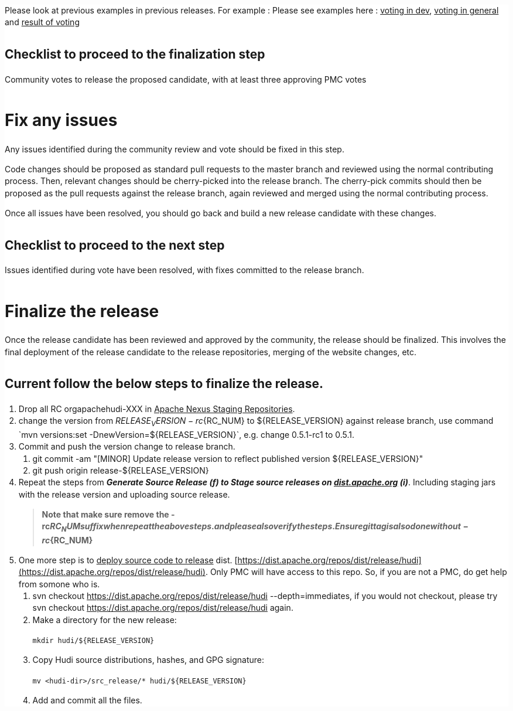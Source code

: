 Please look at previous examples in previous releases. For example : Please see examples here : [voting in dev](https://lists.apache.org/thread.html/617cad3116308821f845d3be5d71e135fdcbb82b4533c53941a0fda8@%3Cdev.hudi.apache.org%3E), [voting in general](https://lists.apache.org/thread.html/14a4c83df04f5bde799dfc904e6fdc67db225ff4e91d945f2e29dae9@%3Cgeneral.incubator.apache.org%3E) and [result of voting](https://lists.apache.org/thread.html/19bbef3a0a5d660b3bd5791346c6b30855443b7b0069e26a81b57ae4@%3Cgeneral.incubator.apache.org%3E)

## Checklist to proceed to the finalization step

Community votes to release the proposed candidate, with at least three approving PMC votes

# Fix any issues

Any issues identified during the community review and vote should be fixed in this step.

Code changes should be proposed as standard pull requests to the master branch and reviewed using the normal contributing process. Then, relevant changes should be cherry-picked into the release branch. The cherry-pick commits should then be proposed as the pull requests against the release branch, again reviewed and merged using the normal contributing process.

Once all issues have been resolved, you should go back and build a new release candidate with these changes.

## Checklist to proceed to the next step

Issues identified during vote have been resolved, with fixes committed to the release branch.

# Finalize the release

Once the release candidate has been reviewed and approved by the community, the release should be finalized. This involves the final deployment of the release candidate to the release repositories, merging of the website changes, etc.

## Current follow the below steps to finalize the release.

1. Drop all RC orgapachehudi-XXX in [Apache Nexus Staging Repositories](https://repository.apache.org/#stagingRepositories).
2. change the version from ${RELEASE_VERSION}-rc${RC_NUM} to ${RELEASE_VERSION} against release branch, use command `mvn versions:set -DnewVersion=${RELEASE_VERSION}`, e.g. change 0.5.1-rc1 to 0.5.1.
3. Commit and push the version change to release branch.
   1. git commit -am "[MINOR] Update release version to reflect published version  ${RELEASE_VERSION}"
   2. git push origin release-${RELEASE_VERSION}
4. Repeat the steps from **_Generate Source Release (f) to Stage source releases on [dist.apache.org](http://dist.apache.org/) (i)_**. Including staging jars with the release version and uploading source release.
   > **Note that make sure remove the -rc${RC_NUM} suffix when repeat the above steps. and please also verify the steps.  Ensure git tag is also done without -rc${RC_NUM}**
5. One more step is to [deploy source code to release](https://www.apache.org/legal/release-policy.html#upload-ci) dist. [https://dist.apache.org/repos/dist/release/hudi](https://dist.apache.org/repos/dist/release/hudi). 
   Only PMC will have access to this repo. So, if you are not a PMC, do get help from somone who is.
   1. svn checkout https://dist.apache.org/repos/dist/release/hudi --depth=immediates, if you would not checkout, please try svn checkout https://dist.apache.org/repos/dist/release/hudi again.
   2. Make a directory for the new release:
      ```shell
      mkdir hudi/${RELEASE_VERSION}
      ```
   3. Copy Hudi source distributions, hashes, and GPG signature:
      ```shell
      mv <hudi-dir>/src_release/* hudi/${RELEASE_VERSION}
      ```
   4. Add and commit all the files.